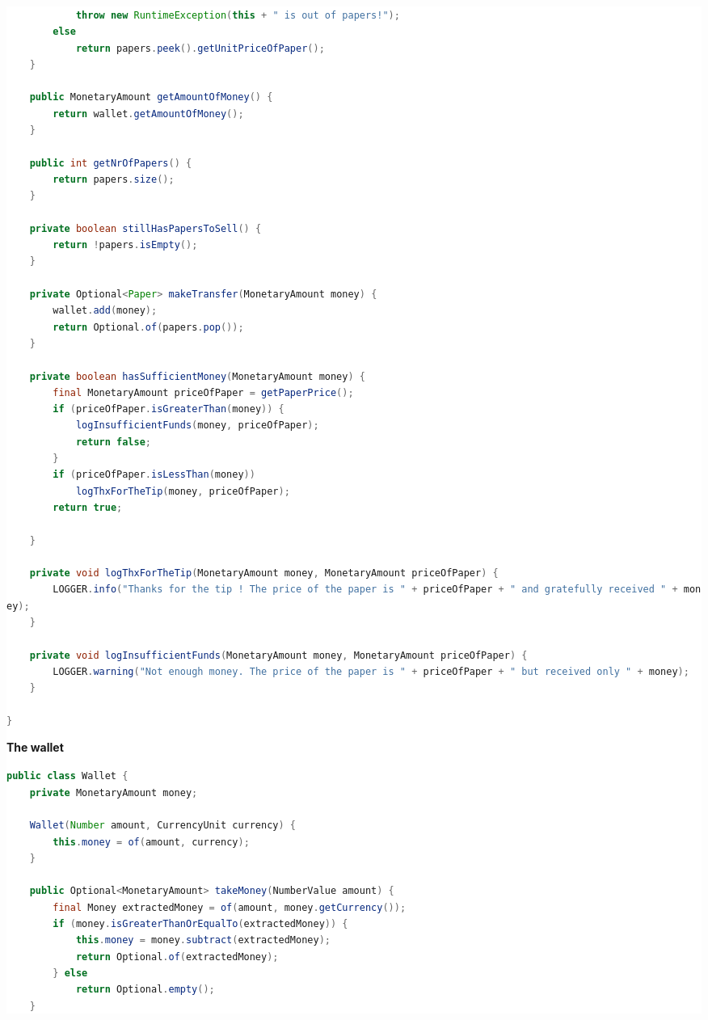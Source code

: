 ```java
            throw new RuntimeException(this + " is out of papers!");
        else
            return papers.peek().getUnitPriceOfPaper();
    }

    public MonetaryAmount getAmountOfMoney() {
        return wallet.getAmountOfMoney();
    }

    public int getNrOfPapers() {
        return papers.size();
    }

    private boolean stillHasPapersToSell() {
        return !papers.isEmpty();
    }

    private Optional<Paper> makeTransfer(MonetaryAmount money) {
        wallet.add(money);
        return Optional.of(papers.pop());
    }

    private boolean hasSufficientMoney(MonetaryAmount money) {
        final MonetaryAmount priceOfPaper = getPaperPrice();
        if (priceOfPaper.isGreaterThan(money)) {
            logInsufficientFunds(money, priceOfPaper);
            return false;
        }
        if (priceOfPaper.isLessThan(money))
            logThxForTheTip(money, priceOfPaper);
        return true;

    }

    private void logThxForTheTip(MonetaryAmount money, MonetaryAmount priceOfPaper) {
        LOGGER.info("Thanks for the tip ! The price of the paper is " + priceOfPaper + " and gratefully received " + money);
    }

    private void logInsufficientFunds(MonetaryAmount money, MonetaryAmount priceOfPaper) {
        LOGGER.warning("Not enough money. The price of the paper is " + priceOfPaper + " but received only " + money);
    }

}
```

__The wallet__
```java
public class Wallet {
    private MonetaryAmount money;

    Wallet(Number amount, CurrencyUnit currency) {
        this.money = of(amount, currency);
    }

    public Optional<MonetaryAmount> takeMoney(NumberValue amount) {
        final Money extractedMoney = of(amount, money.getCurrency());
        if (money.isGreaterThanOrEqualTo(extractedMoney)) {
            this.money = money.subtract(extractedMoney);
            return Optional.of(extractedMoney);
        } else
            return Optional.empty();
    }
```